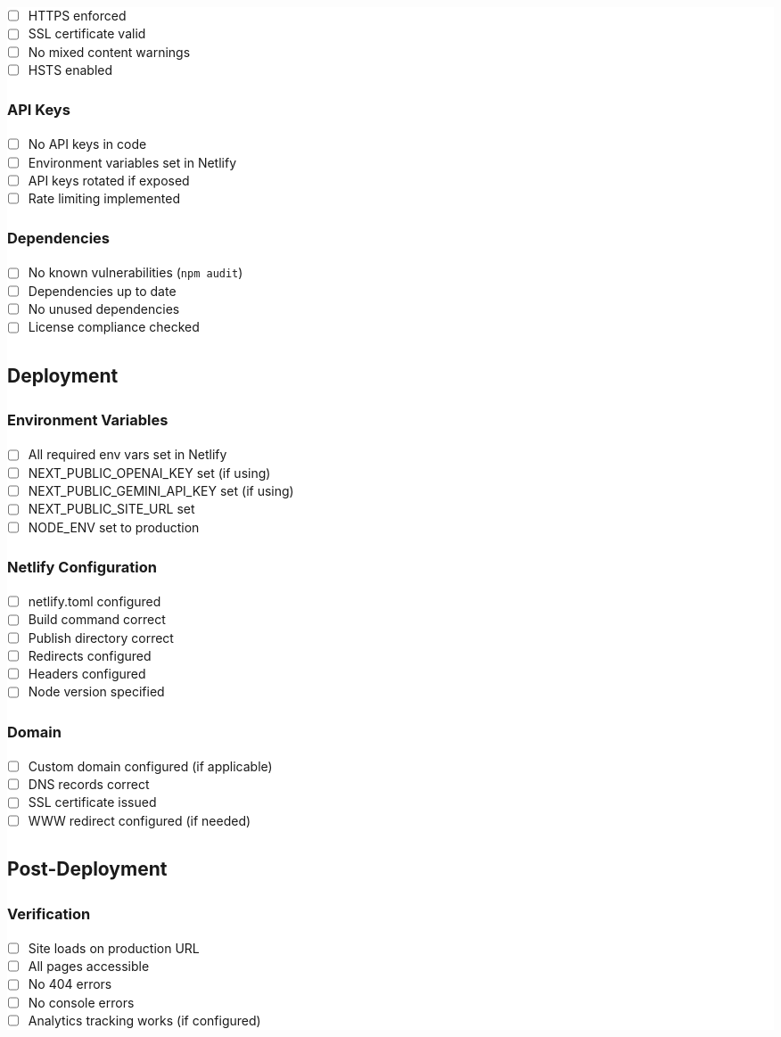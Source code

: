 - [ ] HTTPS enforced
- [ ] SSL certificate valid
- [ ] No mixed content warnings
- [ ] HSTS enabled

### API Keys

- [ ] No API keys in code
- [ ] Environment variables set in Netlify
- [ ] API keys rotated if exposed
- [ ] Rate limiting implemented

### Dependencies

- [ ] No known vulnerabilities (`npm audit`)
- [ ] Dependencies up to date
- [ ] No unused dependencies
- [ ] License compliance checked

## Deployment

### Environment Variables

- [ ] All required env vars set in Netlify
- [ ] NEXT_PUBLIC_OPENAI_KEY set (if using)
- [ ] NEXT_PUBLIC_GEMINI_API_KEY set (if using)
- [ ] NEXT_PUBLIC_SITE_URL set
- [ ] NODE_ENV set to production

### Netlify Configuration

- [ ] netlify.toml configured
- [ ] Build command correct
- [ ] Publish directory correct
- [ ] Redirects configured
- [ ] Headers configured
- [ ] Node version specified

### Domain

- [ ] Custom domain configured (if applicable)
- [ ] DNS records correct
- [ ] SSL certificate issued
- [ ] WWW redirect configured (if needed)

## Post-Deployment

### Verification

- [ ] Site loads on production URL
- [ ] All pages accessible
- [ ] No 404 errors
- [ ] No console errors
- [ ] Analytics tracking works (if configured)
